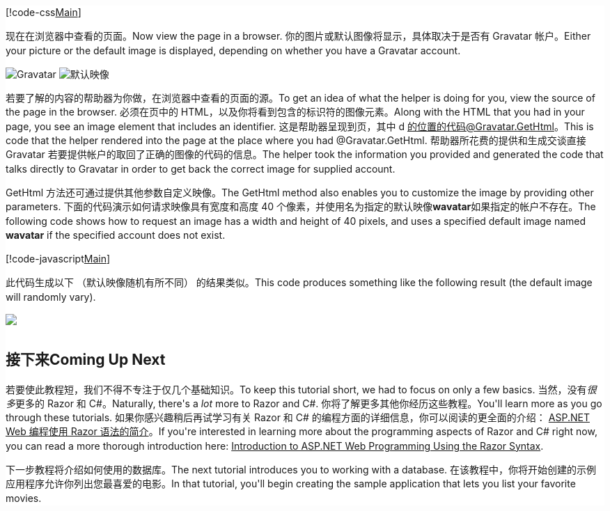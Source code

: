 [!code-css[Main](intro-to-web-pages-programming/samples/sample14.css)]

<span data-ttu-id="3eeba-398">现在在浏览器中查看的页面。</span><span class="sxs-lookup"><span data-stu-id="3eeba-398">Now view the page in a browser.</span></span> <span data-ttu-id="3eeba-399">你的图片或默认图像将显示，具体取决于是否有 Gravatar 帐户。</span><span class="sxs-lookup"><span data-stu-id="3eeba-399">Either your picture or the default image is displayed, depending on whether you have a Gravatar account.</span></span>

![Gravatar](intro-to-web-pages-programming/_static/image11.png) ![默认映像](intro-to-web-pages-programming/_static/image12.png)

<span data-ttu-id="3eeba-402">若要了解的内容的帮助器为你做，在浏览器中查看的页面的源。</span><span class="sxs-lookup"><span data-stu-id="3eeba-402">To get an idea of what the helper is doing for you, view the source of the page in the browser.</span></span> <span data-ttu-id="3eeba-403">必须在页中的 HTML，以及你将看到包含的标识符的图像元素。</span><span class="sxs-lookup"><span data-stu-id="3eeba-403">Along with the HTML that you had in your page, you see an image element that includes an identifier.</span></span> <span data-ttu-id="3eeba-404">这是帮助器呈现到页，其中 d 的位置的代码@Gravatar.GetHtml。</span><span class="sxs-lookup"><span data-stu-id="3eeba-404">This is code that the helper rendered into the page at the place where you had @Gravatar.GetHtml.</span></span> <span data-ttu-id="3eeba-405">帮助器所花费的提供和生成交谈直接 Gravatar 若要提供帐户的取回了正确的图像的代码的信息。</span><span class="sxs-lookup"><span data-stu-id="3eeba-405">The helper took the information you provided and generated the code that talks directly to Gravatar in order to get back the correct image for supplied account.</span></span>

<span data-ttu-id="3eeba-406">GetHtml 方法还可通过提供其他参数自定义映像。</span><span class="sxs-lookup"><span data-stu-id="3eeba-406">The GetHtml method also enables you to customize the image by providing other parameters.</span></span> <span data-ttu-id="3eeba-407">下面的代码演示如何请求映像具有宽度和高度 40 个像素，并使用名为指定的默认映像**wavatar**如果指定的帐户不存在。</span><span class="sxs-lookup"><span data-stu-id="3eeba-407">The following code shows how to request an image has a width and height of 40 pixels, and uses a specified default image named **wavatar** if the specified account does not exist.</span></span>

[!code-javascript[Main](intro-to-web-pages-programming/samples/sample15.js)]

<span data-ttu-id="3eeba-408">此代码生成以下 （默认映像随机有所不同） 的结果类似。</span><span class="sxs-lookup"><span data-stu-id="3eeba-408">This code produces something like the following result (the default image will randomly vary).</span></span>

![](intro-to-web-pages-programming/_static/image13.png)

## <a name="coming-up-next"></a><span data-ttu-id="3eeba-409">接下来</span><span class="sxs-lookup"><span data-stu-id="3eeba-409">Coming Up Next</span></span>

<span data-ttu-id="3eeba-410">若要使此教程短，我们不得不专注于仅几个基础知识。</span><span class="sxs-lookup"><span data-stu-id="3eeba-410">To keep this tutorial short, we had to focus on only a few basics.</span></span> <span data-ttu-id="3eeba-411">当然，没有*很多*更多的 Razor 和 C#。</span><span class="sxs-lookup"><span data-stu-id="3eeba-411">Naturally, there's a *lot* more to Razor and C#.</span></span> <span data-ttu-id="3eeba-412">你将了解更多其他你经历这些教程。</span><span class="sxs-lookup"><span data-stu-id="3eeba-412">You'll learn more as you go through these tutorials.</span></span> <span data-ttu-id="3eeba-413">如果你感兴趣稍后再试学习有关 Razor 和 C# 的编程方面的详细信息，你可以阅读的更全面的介绍： [ASP.NET Web 编程使用 Razor 语法的简介](https://go.microsoft.com/fwlink/?LinkID=202890)。</span><span class="sxs-lookup"><span data-stu-id="3eeba-413">If you're interested in learning more about the programming aspects of Razor and C# right now, you can read a more thorough introduction here: [Introduction to ASP.NET Web Programming Using the Razor Syntax](https://go.microsoft.com/fwlink/?LinkID=202890).</span></span>

<span data-ttu-id="3eeba-414">下一步教程将介绍如何使用的数据库。</span><span class="sxs-lookup"><span data-stu-id="3eeba-414">The next tutorial introduces you to working with a database.</span></span> <span data-ttu-id="3eeba-415">在该教程中，你将开始创建的示例应用程序允许你列出您最喜爱的电影。</span><span class="sxs-lookup"><span data-stu-id="3eeba-415">In that tutorial, you'll begin creating the sample application that lets you list your favorite movies.</span></span>

